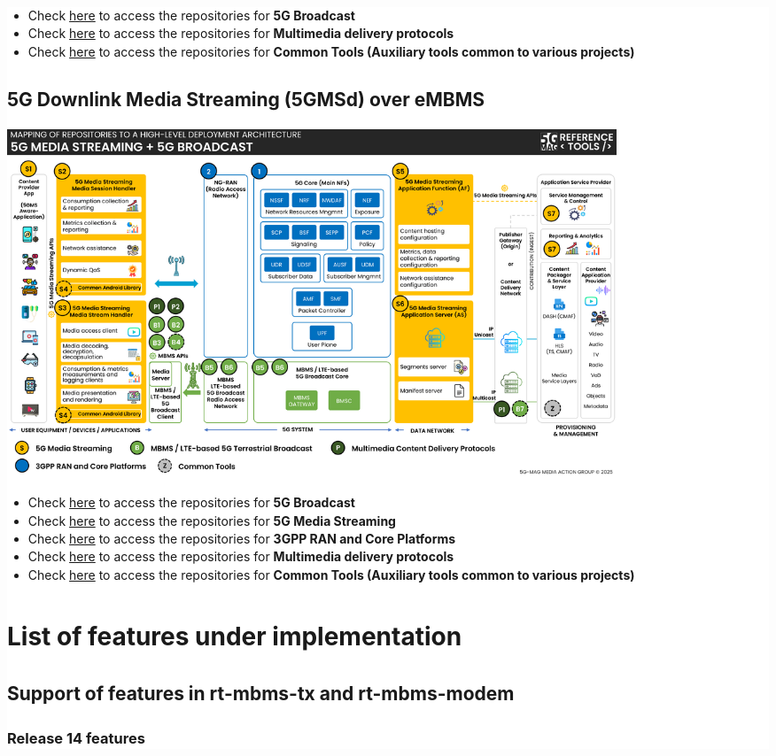  * Check [here](./repositories.html) to access the repositories for **5G Broadcast**
 * Check [here](../multimedia-content-delivery/repositories.html) to access the repositories for **Multimedia delivery protocols**
 * Check [here](../common-tools/) to access the repositories for **Common Tools (Auxiliary tools common to various projects)**

## 5G Downlink Media Streaming (5GMSd) over eMBMS

<img src="../../assets/images/projects/5gms_5gbc_diagram.png" style="width: 80%">

 * Check [here](./repositories.html) to access the repositories for **5G Broadcast**
 * Check [here](../5g-media-streaming/repositories.html) to access the repositories for **5G Media Streaming**
 * Check [here](../3gpp-ran-and-core-platforms/repositories.html) to access the repositories for **3GPP RAN and Core Platforms**
 * Check [here](../multimedia-content-delivery/repositories.html) to access the repositories for **Multimedia delivery protocols**
 * Check [here](../common-tools/) to access the repositories for **Common Tools (Auxiliary tools common to various projects)**

# List of features under implementation

## Support of features in rt-mbms-tx and rt-mbms-modem

### Release 14 features
